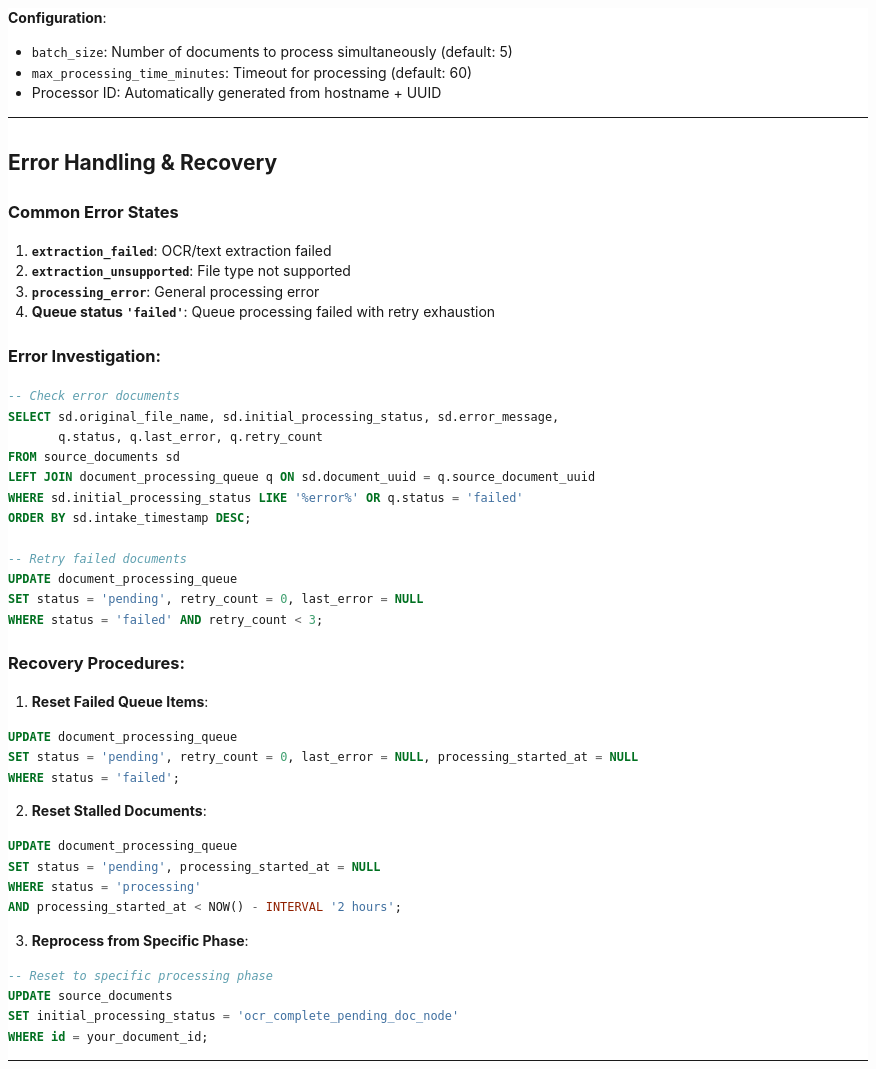 **Configuration**:
- `batch_size`: Number of documents to process simultaneously (default: 5)
- `max_processing_time_minutes`: Timeout for processing (default: 60)
- Processor ID: Automatically generated from hostname + UUID

---

## Error Handling & Recovery

### **Common Error States**

1. **`extraction_failed`**: OCR/text extraction failed
2. **`extraction_unsupported`**: File type not supported
3. **`processing_error`**: General processing error
4. **Queue status `'failed'`**: Queue processing failed with retry exhaustion

### **Error Investigation**:
```sql
-- Check error documents
SELECT sd.original_file_name, sd.initial_processing_status, sd.error_message,
       q.status, q.last_error, q.retry_count
FROM source_documents sd
LEFT JOIN document_processing_queue q ON sd.document_uuid = q.source_document_uuid
WHERE sd.initial_processing_status LIKE '%error%' OR q.status = 'failed'
ORDER BY sd.intake_timestamp DESC;

-- Retry failed documents
UPDATE document_processing_queue 
SET status = 'pending', retry_count = 0, last_error = NULL 
WHERE status = 'failed' AND retry_count < 3;
```

### **Recovery Procedures**:

1. **Reset Failed Queue Items**:
```sql
UPDATE document_processing_queue 
SET status = 'pending', retry_count = 0, last_error = NULL, processing_started_at = NULL
WHERE status = 'failed';
```

2. **Reset Stalled Documents**:
```sql
UPDATE document_processing_queue 
SET status = 'pending', processing_started_at = NULL
WHERE status = 'processing' 
AND processing_started_at < NOW() - INTERVAL '2 hours';
```

3. **Reprocess from Specific Phase**:
```sql
-- Reset to specific processing phase
UPDATE source_documents 
SET initial_processing_status = 'ocr_complete_pending_doc_node'
WHERE id = your_document_id;
```

---